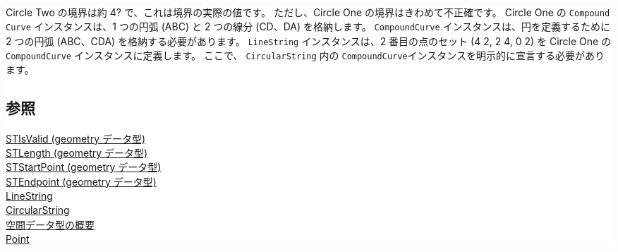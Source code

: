 Circle Two の境界は約 4? で、これは境界の実際の値です。 ただし、Circle One の境界はきわめて不正確です。 Circle One の `CompoundCurve` インスタンスは、1 つの円弧 (ABC) と 2 つの線分 (CD、DA) を格納します。 `CompoundCurve` インスタンスは、円を定義するために 2 つの円弧 (ABC、CDA) を格納する必要があります。 `LineString` インスタンスは、2 番目の点のセット (4 2, 2 4, 0 2) を Circle One の `CompoundCurve` インスタンスに定義します。 ここで、 `CircularString` 内の `CompoundCurve`インスタンスを明示的に宣言する必要があります。  
  
## <a name="see-also"></a>参照  
 [STIsValid &#40;geometry データ型&#41;](../../t-sql/spatial-geometry/stisvalid-geometry-data-type.md)   
 [STLength &#40;geometry データ型&#41;](../../t-sql/spatial-geometry/stlength-geometry-data-type.md)   
 [STStartPoint &#40;geometry データ型&#41;](../../t-sql/spatial-geometry/ststartpoint-geometry-data-type.md)   
 [STEndpoint &#40;geometry データ型&#41;](../../t-sql/spatial-geometry/stendpoint-geometry-data-type.md)   
 [LineString](../../relational-databases/spatial/linestring.md)   
 [CircularString](../../relational-databases/spatial/circularstring.md)   
 [空間データ型の概要](../../relational-databases/spatial/spatial-data-types-overview.md)   
 [Point](../../relational-databases/spatial/point.md)  
  

